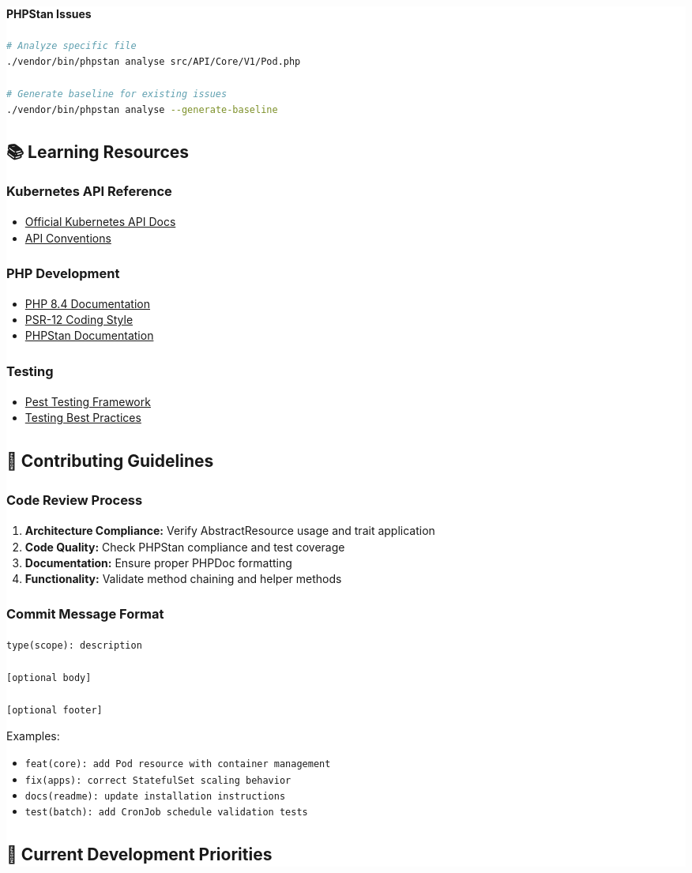 #### PHPStan Issues
```bash
# Analyze specific file
./vendor/bin/phpstan analyse src/API/Core/V1/Pod.php

# Generate baseline for existing issues
./vendor/bin/phpstan analyse --generate-baseline
```

## 📚 Learning Resources

### Kubernetes API Reference
- [Official Kubernetes API Docs](https://kubernetes.io/docs/reference/kubernetes-api/)
- [API Conventions](https://github.com/kubernetes/community/blob/master/contributors/devel/sig-architecture/api-conventions.md)

### PHP Development
- [PHP 8.4 Documentation](https://www.php.net/manual/en/)
- [PSR-12 Coding Style](https://www.php-fig.org/psr/psr-12/)
- [PHPStan Documentation](https://phpstan.org/user-guide/getting-started)

### Testing
- [Pest Testing Framework](https://pestphp.com/)
- [Testing Best Practices](https://pestphp.com/docs/testing-techniques)

## 🤝 Contributing Guidelines

### Code Review Process

1. **Architecture Compliance:** Verify AbstractResource usage and trait application
2. **Code Quality:** Check PHPStan compliance and test coverage
3. **Documentation:** Ensure proper PHPDoc formatting
4. **Functionality:** Validate method chaining and helper methods

### Commit Message Format

```
type(scope): description

[optional body]

[optional footer]
```

Examples:
- `feat(core): add Pod resource with container management`
- `fix(apps): correct StatefulSet scaling behavior`
- `docs(readme): update installation instructions`
- `test(batch): add CronJob schedule validation tests`

## 🎯 Current Development Priorities
